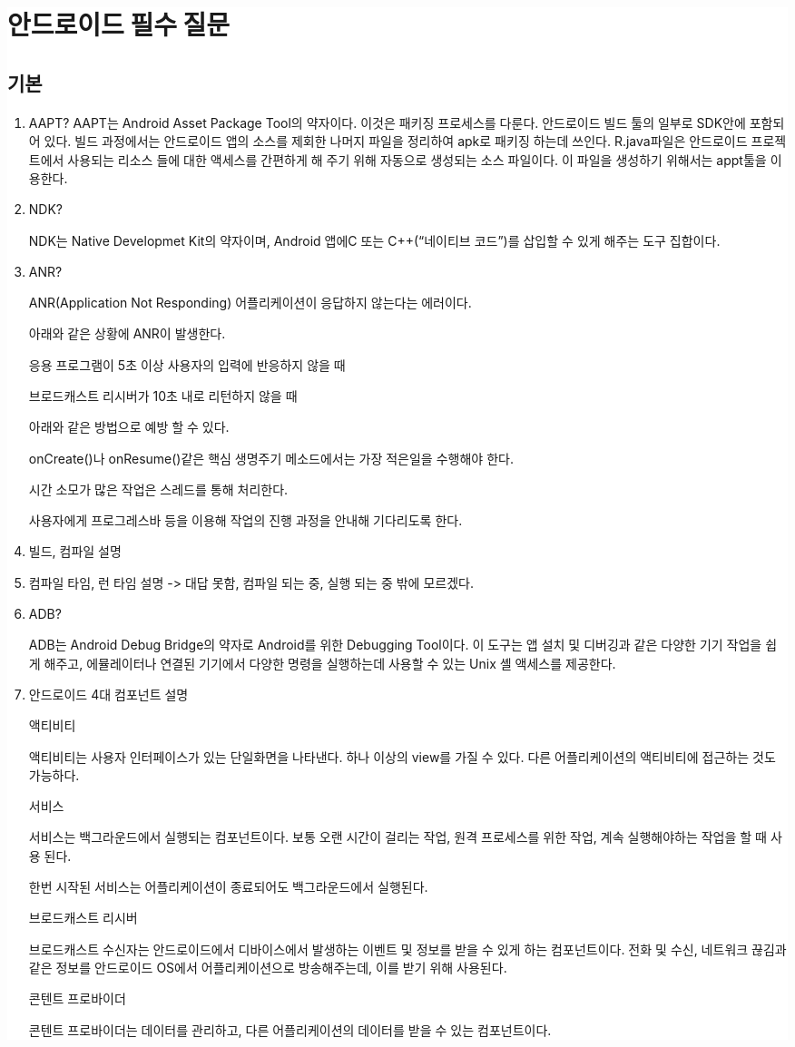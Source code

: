 # 안드로이드 필수 질문

## 기본

1. AAPT?
   AAPT는 Android Asset Package Tool의 약자이다. 이것은 패키징 프로세스를 다룬다. 안드로이드 빌드 툴의 일부로 SDK안에 포함되어 있다. 빌드 과정에서는 안드로이드 앱의 소스를 제회한 나머지 파일을 정리하여 apk로 패키징 하는데 쓰인다. R.java파일은 안드로이드 프로젝트에서 사용되는 리소스 들에 대한 액세스를 간편하게 해 주기 위해 자동으로 생성되는 소스 파일이다. 이 파일을 생성하기 위해서는 appt툴을 이용한다.

2. NDK?

   NDK는 Native Developmet Kit의 약자이며, Android 앱에C 또는 C++(“네이티브 코드”)를 삽입할 수 있게 해주는 도구 집합이다.

3. ANR?

   ANR(Application Not Responding) 어플리케이션이 응답하지 않는다는 에러이다.

   아래와 같은 상황에 ANR이 발생한다.

   응용 프로그램이 5초 이상 사용자의 입력에 반응하지 않을 때

   브로드캐스트 리시버가 10초 내로 리턴하지 않을 때

   아래와 같은 방법으로 예방 할 수 있다.

   onCreate()나 onResume()같은 핵심 생명주기 메소드에서는 가장 적은일을 수행해야 한다.

   시간 소모가 많은 작업은 스레드를 통해 처리한다.

   사용자에게 프로그레스바 등을 이용해 작업의 진행 과정을 안내해 기다리도록 한다.

4. 빌드, 컴파일 설명

5. 컴파일 타임, 런 타임 설명 -> 대답 못함, 컴파일 되는 중, 실행 되는 중 밖에 모르겠다.

6. ADB?

   ADB는 Android Debug Bridge의 약자로 Android를 위한 Debugging Tool이다. 이 도구는 앱 설치 및 디버깅과 같은 다양한 기기 작업을 쉽게 해주고, 에뮬레이터나 연결된 기기에서 다양한 명령을 실행하는데 사용할 수 있는 Unix 셸 액세스를 제공한다.

7. 안드로이드 4대 컴포넌트 설명

   액티비티

   액티비티는 사용자 인터페이스가 있는 단일화면을 나타낸다. 하나 이상의 view를 가질 수 있다. 다른 어플리케이션의 액티비티에 접근하는 것도 가능하다.

   서비스

   서비스는 백그라운드에서 실행되는 컴포넌트이다. 보통 오랜 시간이 걸리는 작업, 원격 프로세스를 위한 작업, 계속 실행해야하는 작업을 할 때 사용 된다.

   한번 시작된 서비스는 어플리케이션이 종료되어도 백그라운드에서 실행된다.

   브로드캐스트 리시버

   브로드캐스트 수신자는 안드로이드에서 디바이스에서 발생하는 이벤트 및 정보를 받을 수 있게 하는 컴포넌트이다. 전화 및 수신, 네트워크 끊김과 같은 정보를 안드로이드 OS에서 어플리케이션으로 방송해주는데, 이를 받기 위해 사용된다.

   콘텐트 프로바이더

   콘텐트 프로바이더는 데이터를 관리하고, 다른 어플리케이션의 데이터를 받을 수 있는 컴포넌트이다.
